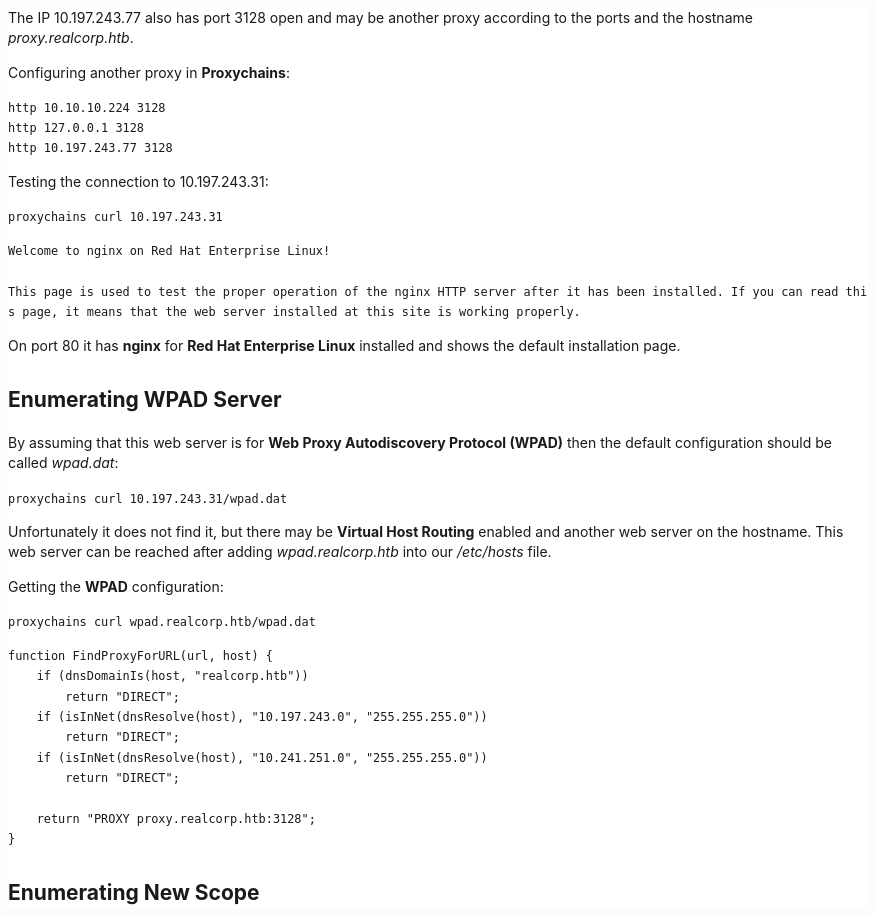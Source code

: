 The IP 10.197.243.77 also has port 3128 open and may be another proxy according to the ports and the hostname _proxy.realcorp.htb_.

Configuring another proxy in **Proxychains**:
```
http 10.10.10.224 3128
http 127.0.0.1 3128
http 10.197.243.77 3128
```

Testing the connection to 10.197.243.31:
```
proxychains curl 10.197.243.31
```
```
Welcome to nginx on Red Hat Enterprise Linux!

This page is used to test the proper operation of the nginx HTTP server after it has been installed. If you can read this page, it means that the web server installed at this site is working properly.
```

On port 80 it has **nginx** for **Red Hat Enterprise Linux** installed and shows the default installation page.

## Enumerating WPAD Server

By assuming that this web server is for **Web Proxy Autodiscovery Protocol (WPAD)** then the default configuration should be called _wpad.dat_:
```
proxychains curl 10.197.243.31/wpad.dat
```

Unfortunately it does not find it, but there may be **Virtual Host Routing** enabled and another web server on the hostname.
This web server can be reached after adding _wpad.realcorp.htb_ into our _/etc/hosts_ file.

Getting the **WPAD** configuration:
```
proxychains curl wpad.realcorp.htb/wpad.dat
```
```
function FindProxyForURL(url, host) {
    if (dnsDomainIs(host, "realcorp.htb"))
        return "DIRECT";
    if (isInNet(dnsResolve(host), "10.197.243.0", "255.255.255.0"))
        return "DIRECT";
    if (isInNet(dnsResolve(host), "10.241.251.0", "255.255.255.0"))
        return "DIRECT";

    return "PROXY proxy.realcorp.htb:3128";
}
```

## Enumerating New Scope
